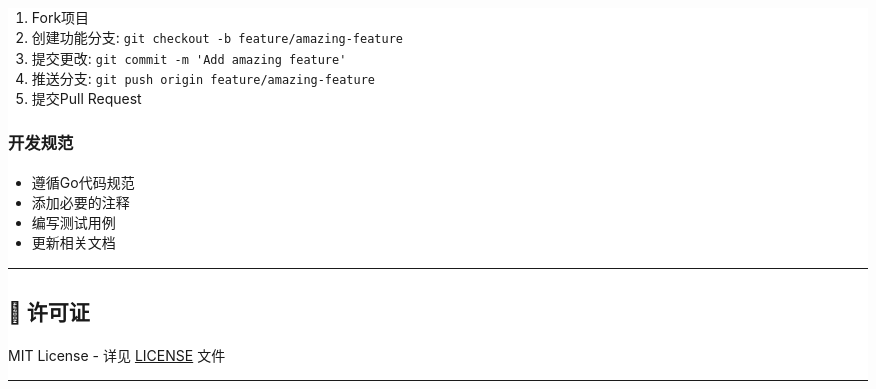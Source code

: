 1. Fork项目
2. 创建功能分支: `git checkout -b feature/amazing-feature`
3. 提交更改: `git commit -m 'Add amazing feature'`
4. 推送分支: `git push origin feature/amazing-feature`
5. 提交Pull Request

### 开发规范
- 遵循Go代码规范
- 添加必要的注释
- 编写测试用例
- 更新相关文档

---

## 📄 许可证

MIT License - 详见 [LICENSE](LICENSE) 文件

---------------------------------------------------------------------